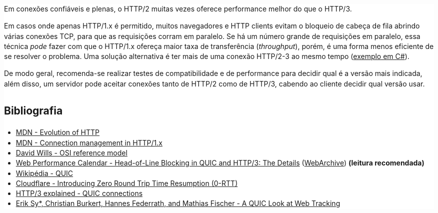 Em conexões confiáveis e plenas, o HTTP/2 muitas vezes oferece performance melhor do que o HTTP/3.

Em casos onde apenas HTTP/1.x é permitido, muitos navegadores e HTTP clients evitam o bloqueio de cabeça de fila abrindo várias conexões TCP, para que as requisições corram em paralelo. Se há um número grande de requisições em paralelo, essa técnica *pode* fazer com que o HTTP/1.x ofereça maior taxa de transferência (*throughput*), porém, é uma forma menos eficiente de se resolver o problema. Uma solução alternativa é ter mais de uma conexão HTTP/2-3 ao mesmo tempo ([exemplo em C#](https://learn.microsoft.com/en-us/dotnet/api/system.net.http.socketshttphandler.enablemultiplehttp2connections?view=net-8.0#system-net-http-socketshttphandler-enablemultiplehttp2connections)).

De modo geral, recomenda-se realizar testes de compatibilidade e de performance para decidir qual é a versão mais indicada, além disso, um servidor pode aceitar conexões tanto de HTTP/2 como de HTTP/3, cabendo ao cliente decidir qual versão usar.

## Bibliografia

* [MDN - Evolution of HTTP](https://developer.mozilla.org/en-US/docs/Web/HTTP/Basics_of_HTTP/Evolution_of_HTTP)
* [MDN - Connection management in HTTP/1.x](https://developer.mozilla.org/en-US/docs/Web/HTTP/Connection_management_in_HTTP_1.x)
* [David Wills - OSI reference model](https://davidwills.us/cmit265/osi.html)
* [Web Performance Calendar - Head-of-Line Blocking in QUIC and HTTP/3: The Details](https://calendar.perfplanet.com/2020/head-of-line-blocking-in-quic-and-http-3-the-details/) ([WebArchive](https://web.archive.org/web/20240311184108/https://calendar.perfplanet.com/2020/head-of-line-blocking-in-quic-and-http-3-the-details/)) **(leitura recomendada)**
* [Wikipédia - QUIC](https://en.wikipedia.org/wiki/QUIC)
* [Cloudflare - Introducing Zero Round Trip Time Resumption (0-RTT)](https://blog.cloudflare.com/introducing-0-rtt)
* [HTTP/3 explained - QUIC connections](https://http3-explained.haxx.se/en/quic/quic-connections)
* [Erik Sy*, Christian Burkert, Hannes Federrath, and Mathias Fischer - A QUIC Look at Web Tracking](https://svs.informatik.uni-hamburg.de/publications/2019/2019-02-26-Sy-PET_Symposium-A_QUIC_Look_at_Web_Tracking.pdf)

<script>
// gambiarra para escurecer retângulos coloridos no dark mode
function afterMermaidRenderCallback()
{
    if (!isDarkMode()) return;

    var rects = document.querySelectorAll("rect.rect");
    rects.forEach(rect => {
        var currentRectFill = rect.getAttribute("fill");
        // light orange --> dark yellow
        if (currentRectFill == "rgb(239, 190, 125)")
        {
            rect.setAttribute("fill", "rgb(93, 60, 24)");
        }
        // light green --> dark green
        else if (currentRectFill == "rgb(197, 234, 189)")
        {
            rect.setAttribute("fill", "rgb(6, 58, 33)");
        }
        // light pink --> dark pink
        else if (currentRectFill == "rgb(255, 179, 217)")
        {
            rect.setAttribute("fill", "rgb(53, 1, 44)");
        }
        // light blue --> dark blue
        else if (currentRectFill == "rgb(179, 205, 230)")
        {
            rect.setAttribute("fill", "rgb(0, 30, 69)");
        }
    });
}
</script>